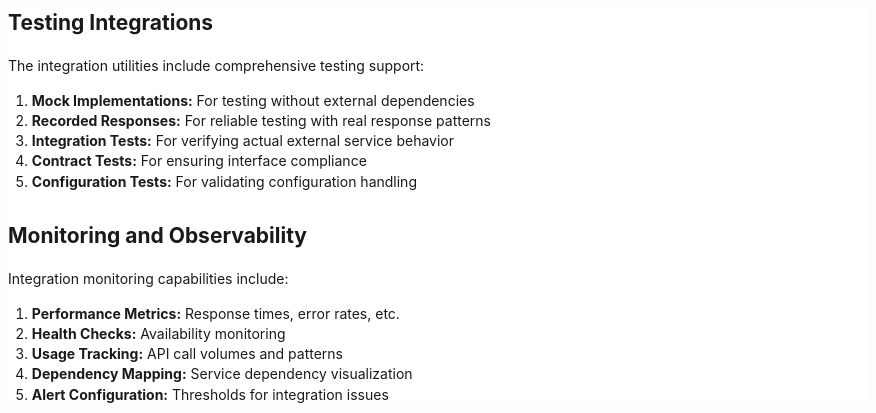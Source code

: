 ## Testing Integrations

The integration utilities include comprehensive testing support:

1. **Mock Implementations:** For testing without external dependencies
2. **Recorded Responses:** For reliable testing with real response patterns
3. **Integration Tests:** For verifying actual external service behavior
4. **Contract Tests:** For ensuring interface compliance
5. **Configuration Tests:** For validating configuration handling

## Monitoring and Observability

Integration monitoring capabilities include:

1. **Performance Metrics:** Response times, error rates, etc.
2. **Health Checks:** Availability monitoring
3. **Usage Tracking:** API call volumes and patterns
4. **Dependency Mapping:** Service dependency visualization
5. **Alert Configuration:** Thresholds for integration issues 